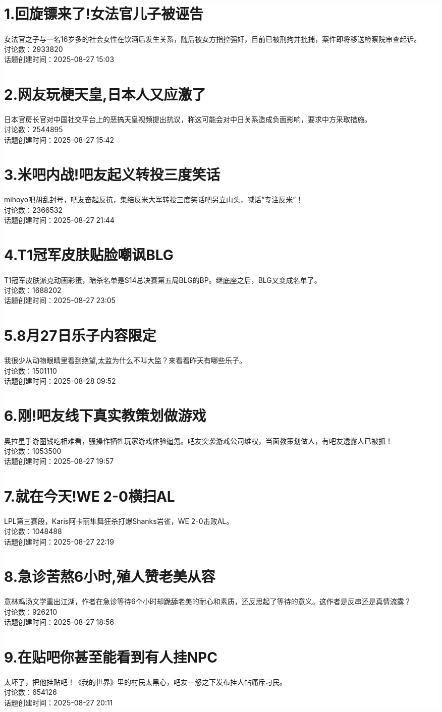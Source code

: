 # 1.回旋镖来了!女法官儿子被诬告  
女法官之子与一名16岁多的社会女性在饮酒后发生关系，随后被女方指控强奸，目前已被刑拘并批捕，案件即将移送检察院审查起诉。  
讨论数：2933820  
话题创建时间：2025-08-27 15:03

# 2.网友玩梗天皇,日本人又应激了  
日本官房长官对中国社交平台上的恶搞天皇视频提出抗议，称这可能会对中日关系造成负面影响，要求中方采取措施。  
讨论数：2544895  
话题创建时间：2025-08-27 15:42

# 3.米吧内战!吧友起义转投三度笑话  
mihoyo吧胡乱封号，吧友奋起反抗，集结反米大军转投三度笑话吧另立山头，喊话“专注反米”！  
讨论数：2366532  
话题创建时间：2025-08-27 21:44

# 4.T1冠军皮肤贴脸嘲讽BLG  
T1冠军皮肤派克动画彩蛋，暗杀名单是S14总决赛第五局BLG的BP。继底座之后，BLG又变成名单了。  
讨论数：1688202  
话题创建时间：2025-08-27 23:05

# 5.8月27日乐子内容限定  
我很少从动物眼睛里看到绝望,太监为什么不叫大监？来看看昨天有哪些乐子。  
讨论数：1501110  
话题创建时间：2025-08-28 09:52

# 6.刚!吧友线下真实教策划做游戏  
奥拉星手游圈钱吃相难看，骚操作牺牲玩家游戏体验逼氪。吧友突袭游戏公司维权，当面教策划做人，有吧友透露人已被抓！  
讨论数：1053500  
话题创建时间：2025-08-27 19:57

# 7.就在今天!WE 2-0横扫AL  
LPL第三赛段，Karis阿卡丽隼舞狂杀打爆Shanks岩雀，WE 2-0击败AL。  
讨论数：1048488  
话题创建时间：2025-08-27 22:19

# 8.急诊苦熬6小时,殖人赞老美从容  
意林鸡汤文学重出江湖，作者在急诊等待6个小时却跪舔老美的耐心和素质，还反思起了等待的意义。这作者是反串还是真情流露？  
讨论数：926210  
话题创建时间：2025-08-27 18:56

# 9.在贴吧你甚至能看到有人挂NPC  
太坏了，把他挂贴吧！《我的世界》里的村民太黑心，吧友一怒之下发布挂人帖痛斥刁民。  
讨论数：654126  
话题创建时间：2025-08-27 20:11
